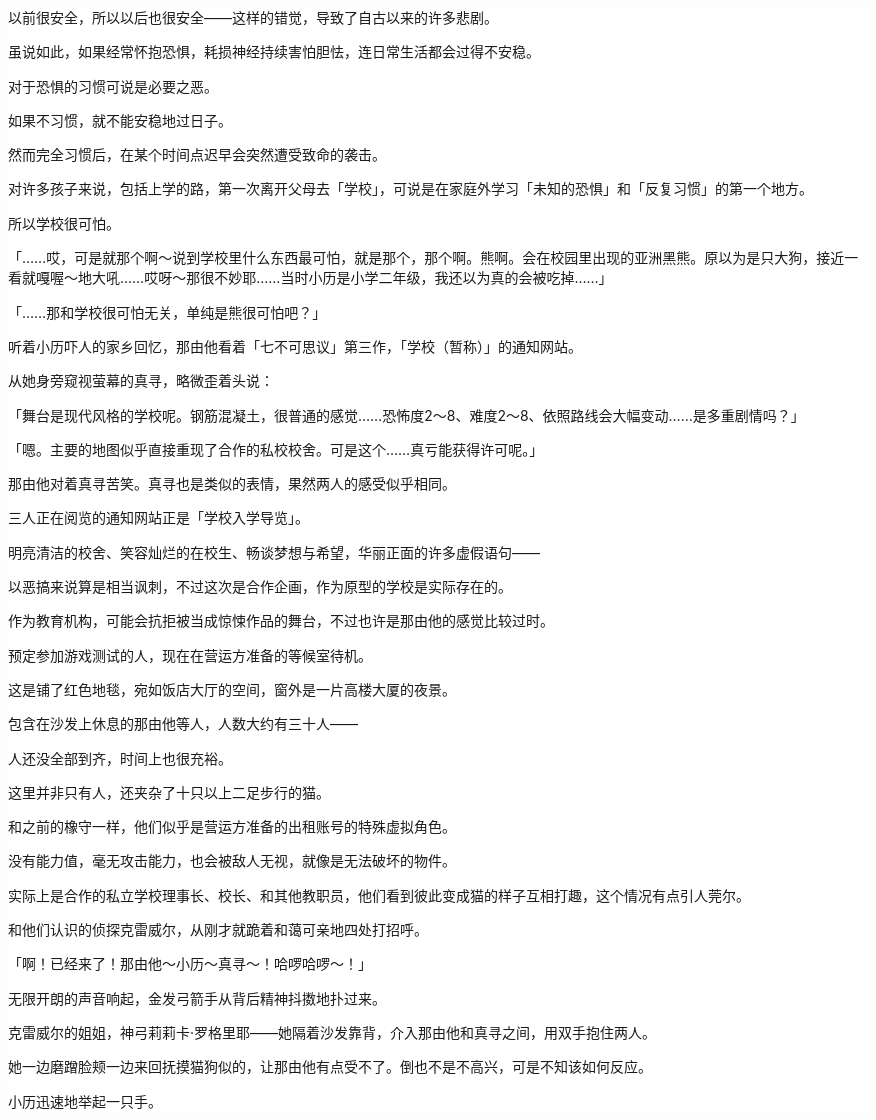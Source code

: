 以前很安全，所以以后也很安全——这样的错觉，导致了自古以来的许多悲剧。

虽说如此，如果经常怀抱恐惧，耗损神经持续害怕胆怯，连日常生活都会过得不安稳。

对于恐惧的习惯可说是必要之恶。

如果不习惯，就不能安稳地过日子。

然而完全习惯后，在某个时间点迟早会突然遭受致命的袭击。

对许多孩子来说，包括上学的路，第一次离开父母去「学校」，可说是在家庭外学习「未知的恐惧」和「反复习惯」的第一个地方。

所以学校很可怕。

「……哎，可是就那个啊～说到学校里什么东西最可怕，就是那个，那个啊。熊啊。会在校园里出现的亚洲黑熊。原以为是只大狗，接近一看就嘎喔～地大吼……哎呀～那很不妙耶……当时小历是小学二年级，我还以为真的会被吃掉……」

「……那和学校很可怕无关，单纯是熊很可怕吧？」

听着小历吓人的家乡回忆，那由他看着「七不可思议」第三作，「学校（暂称）」的通知网站。

从她身旁窥视萤幕的真寻，略微歪着头说：

「舞台是现代风格的学校呢。钢筋混凝土，很普通的感觉……恐怖度2～8、难度2～8、依照路线会大幅变动……是多重剧情吗？」

「嗯。主要的地图似乎直接重现了合作的私校校舍。可是这个……真亏能获得许可呢。」

那由他对着真寻苦笑。真寻也是类似的表情，果然两人的感受似乎相同。

三人正在阅览的通知网站正是「学校入学导览」。

明亮清洁的校舍、笑容灿烂的在校生、畅谈梦想与希望，华丽正面的许多虚假语句——

以恶搞来说算是相当讽刺，不过这次是合作企画，作为原型的学校是实际存在的。

作为教育机构，可能会抗拒被当成惊悚作品的舞台，不过也许是那由他的感觉比较过时。

预定参加游戏测试的人，现在在营运方准备的等候室待机。

这是铺了红色地毯，宛如饭店大厅的空间，窗外是一片高楼大厦的夜景。

包含在沙发上休息的那由他等人，人数大约有三十人——

人还没全部到齐，时间上也很充裕。

这里并非只有人，还夹杂了十只以上二足步行的猫。

和之前的橡守一样，他们似乎是营运方准备的出租账号的特殊虚拟角色。

没有能力值，毫无攻击能力，也会被敌人无视，就像是无法破坏的物件。

实际上是合作的私立学校理事长、校长、和其他教职员，他们看到彼此变成猫的样子互相打趣，这个情况有点引人莞尔。

和他们认识的侦探克雷威尔，从刚才就跪着和蔼可亲地四处打招呼。

「啊！已经来了！那由他～小历～真寻～！哈啰哈啰～！」

无限开朗的声音响起，金发弓箭手从背后精神抖擞地扑过来。

克雷威尔的姐姐，神弓莉莉卡·罗格里耶——她隔着沙发靠背，介入那由他和真寻之间，用双手抱住两人。

她一边磨蹭脸颊一边来回抚摸猫狗似的，让那由他有点受不了。倒也不是不高兴，可是不知该如何反应。

小历迅速地举起一只手。
